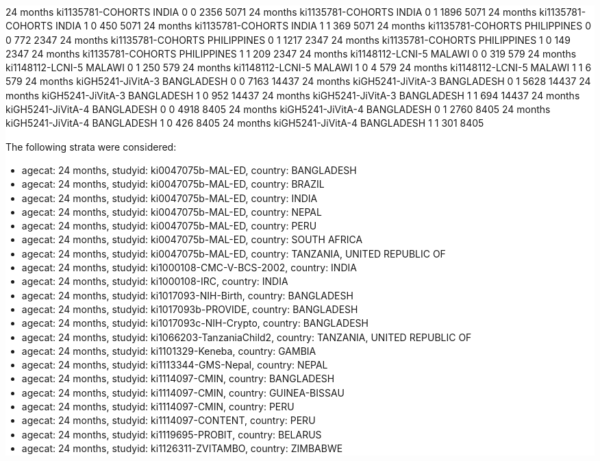 24 months   ki1135781-COHORTS          INDIA                          0               0     2356    5071
24 months   ki1135781-COHORTS          INDIA                          0               1     1896    5071
24 months   ki1135781-COHORTS          INDIA                          1               0      450    5071
24 months   ki1135781-COHORTS          INDIA                          1               1      369    5071
24 months   ki1135781-COHORTS          PHILIPPINES                    0               0      772    2347
24 months   ki1135781-COHORTS          PHILIPPINES                    0               1     1217    2347
24 months   ki1135781-COHORTS          PHILIPPINES                    1               0      149    2347
24 months   ki1135781-COHORTS          PHILIPPINES                    1               1      209    2347
24 months   ki1148112-LCNI-5           MALAWI                         0               0      319     579
24 months   ki1148112-LCNI-5           MALAWI                         0               1      250     579
24 months   ki1148112-LCNI-5           MALAWI                         1               0        4     579
24 months   ki1148112-LCNI-5           MALAWI                         1               1        6     579
24 months   kiGH5241-JiVitA-3          BANGLADESH                     0               0     7163   14437
24 months   kiGH5241-JiVitA-3          BANGLADESH                     0               1     5628   14437
24 months   kiGH5241-JiVitA-3          BANGLADESH                     1               0      952   14437
24 months   kiGH5241-JiVitA-3          BANGLADESH                     1               1      694   14437
24 months   kiGH5241-JiVitA-4          BANGLADESH                     0               0     4918    8405
24 months   kiGH5241-JiVitA-4          BANGLADESH                     0               1     2760    8405
24 months   kiGH5241-JiVitA-4          BANGLADESH                     1               0      426    8405
24 months   kiGH5241-JiVitA-4          BANGLADESH                     1               1      301    8405


The following strata were considered:

* agecat: 24 months, studyid: ki0047075b-MAL-ED, country: BANGLADESH
* agecat: 24 months, studyid: ki0047075b-MAL-ED, country: BRAZIL
* agecat: 24 months, studyid: ki0047075b-MAL-ED, country: INDIA
* agecat: 24 months, studyid: ki0047075b-MAL-ED, country: NEPAL
* agecat: 24 months, studyid: ki0047075b-MAL-ED, country: PERU
* agecat: 24 months, studyid: ki0047075b-MAL-ED, country: SOUTH AFRICA
* agecat: 24 months, studyid: ki0047075b-MAL-ED, country: TANZANIA, UNITED REPUBLIC OF
* agecat: 24 months, studyid: ki1000108-CMC-V-BCS-2002, country: INDIA
* agecat: 24 months, studyid: ki1000108-IRC, country: INDIA
* agecat: 24 months, studyid: ki1017093-NIH-Birth, country: BANGLADESH
* agecat: 24 months, studyid: ki1017093b-PROVIDE, country: BANGLADESH
* agecat: 24 months, studyid: ki1017093c-NIH-Crypto, country: BANGLADESH
* agecat: 24 months, studyid: ki1066203-TanzaniaChild2, country: TANZANIA, UNITED REPUBLIC OF
* agecat: 24 months, studyid: ki1101329-Keneba, country: GAMBIA
* agecat: 24 months, studyid: ki1113344-GMS-Nepal, country: NEPAL
* agecat: 24 months, studyid: ki1114097-CMIN, country: BANGLADESH
* agecat: 24 months, studyid: ki1114097-CMIN, country: GUINEA-BISSAU
* agecat: 24 months, studyid: ki1114097-CMIN, country: PERU
* agecat: 24 months, studyid: ki1114097-CONTENT, country: PERU
* agecat: 24 months, studyid: ki1119695-PROBIT, country: BELARUS
* agecat: 24 months, studyid: ki1126311-ZVITAMBO, country: ZIMBABWE